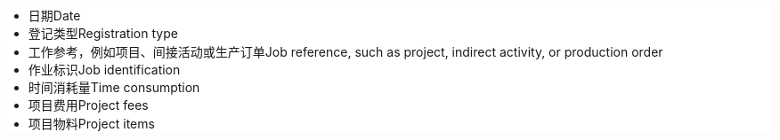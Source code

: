 -   <span data-ttu-id="41162-188">日期</span><span class="sxs-lookup"><span data-stu-id="41162-188">Date</span></span>
-   <span data-ttu-id="41162-189">登记类型</span><span class="sxs-lookup"><span data-stu-id="41162-189">Registration type</span></span>
-   <span data-ttu-id="41162-190">工作参考，例如项目、间接活动或生产订单</span><span class="sxs-lookup"><span data-stu-id="41162-190">Job reference, such as project, indirect activity, or production order</span></span>
-   <span data-ttu-id="41162-191">作业标识</span><span class="sxs-lookup"><span data-stu-id="41162-191">Job identification</span></span>
-   <span data-ttu-id="41162-192">时间消耗量</span><span class="sxs-lookup"><span data-stu-id="41162-192">Time consumption</span></span>
-   <span data-ttu-id="41162-193">项目费用</span><span class="sxs-lookup"><span data-stu-id="41162-193">Project fees</span></span>
-   <span data-ttu-id="41162-194">项目物料</span><span class="sxs-lookup"><span data-stu-id="41162-194">Project items</span></span>




